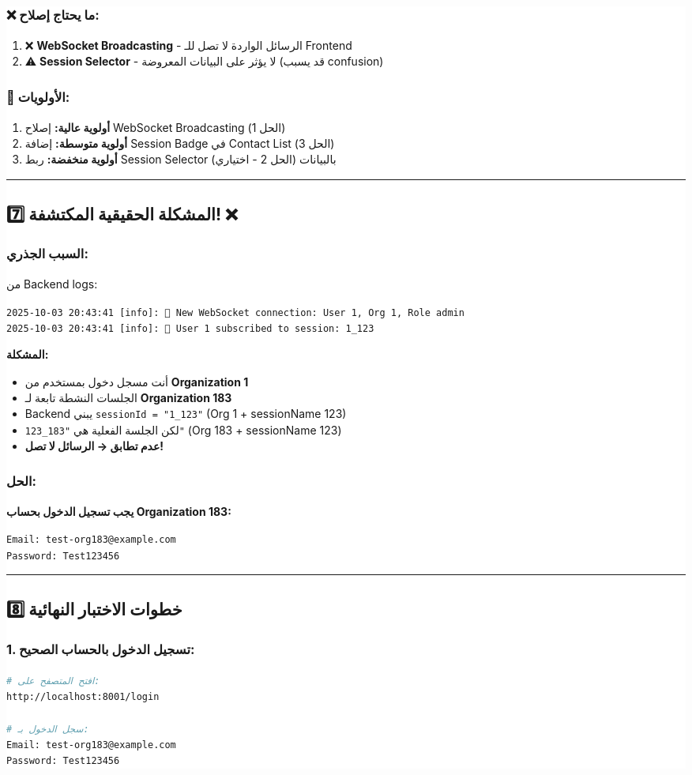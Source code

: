 ### ❌ **ما يحتاج إصلاح:**

1. ❌ **WebSocket Broadcasting** - الرسائل الواردة لا تصل للـ Frontend
2. ⚠️ **Session Selector** - لا يؤثر على البيانات المعروضة (قد يسبب confusion)

### 🎯 **الأولويات:**

1. **أولوية عالية:** إصلاح WebSocket Broadcasting (الحل 1)
2. **أولوية متوسطة:** إضافة Session Badge في Contact List (الحل 3)
3. **أولوية منخفضة:** ربط Session Selector بالبيانات (الحل 2 - اختياري)

---

## 7️⃣ **المشكلة الحقيقية المكتشفة! ❌**

### **السبب الجذري:**

من Backend logs:
```
2025-10-03 20:43:41 [info]: 🔌 New WebSocket connection: User 1, Org 1, Role admin
2025-10-03 20:43:41 [info]: 📱 User 1 subscribed to session: 1_123
```

**المشكلة:**
- أنت مسجل دخول بمستخدم من **Organization 1**
- الجلسات النشطة تابعة لـ **Organization 183**
- Backend يبني `sessionId = "1_123"` (Org 1 + sessionName 123)
- لكن الجلسة الفعلية هي `"183_123"` (Org 183 + sessionName 123)
- **عدم تطابق → الرسائل لا تصل!**

### **الحل:**

**يجب تسجيل الدخول بحساب Organization 183:**

```
Email: test-org183@example.com
Password: Test123456
```

---

## 8️⃣ **خطوات الاختبار النهائية**

### **1. تسجيل الدخول بالحساب الصحيح:**

```bash
# افتح المتصفح على:
http://localhost:8001/login

# سجل الدخول بـ:
Email: test-org183@example.com
Password: Test123456
```
